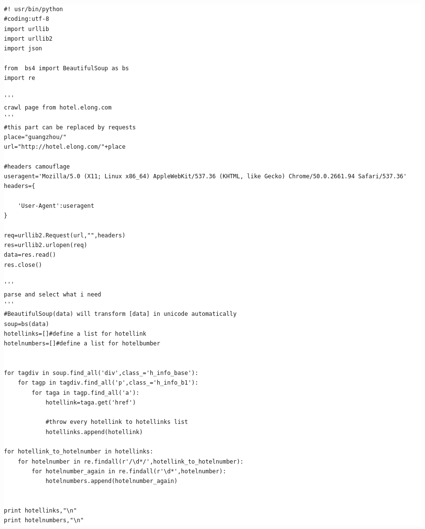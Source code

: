 ```
#! usr/bin/python
#coding:utf-8
import urllib
import urllib2
import json

from  bs4 import BeautifulSoup as bs
import re

'''
crawl page from hotel.elong.com
'''
#this part can be replaced by requests 
place="guangzhou/"
url="http://hotel.elong.com/"+place

#headers camouflage
useragent='Mozilla/5.0 (X11; Linux x86_64) AppleWebKit/537.36 (KHTML, like Gecko) Chrome/50.0.2661.94 Safari/537.36'
headers={

	'User-Agent':useragent
}

req=urllib2.Request(url,"",headers)
res=urllib2.urlopen(req)
data=res.read()
res.close()

'''
parse and select what i need
'''
#BeautifulSoup(data) will transform [data] in unicode automatically
soup=bs(data)
hotellinks=[]#define a list for hotellink
hotelnumbers=[]#define a list for hotelbumber


for tagdiv in soup.find_all('div',class_='h_info_base'):
    for tagp in tagdiv.find_all('p',class_='h_info_b1'): 
        for taga in tagp.find_all('a'):    
            hotellink=taga.get('href')
           
            #throw every hotellink to hotellinks list
            hotellinks.append(hotellink)
            
for hotellink_to_hotelnumber in hotellinks:
    for hotelnumber in re.findall(r'/\d*/',hotellink_to_hotelnumber):
        for hotelnumber_again in re.findall(r'\d*',hotelnumber):
            hotelnumbers.append(hotelnumber_again)
            

print hotellinks,"\n"
print hotelnumbers,"\n"	
```
